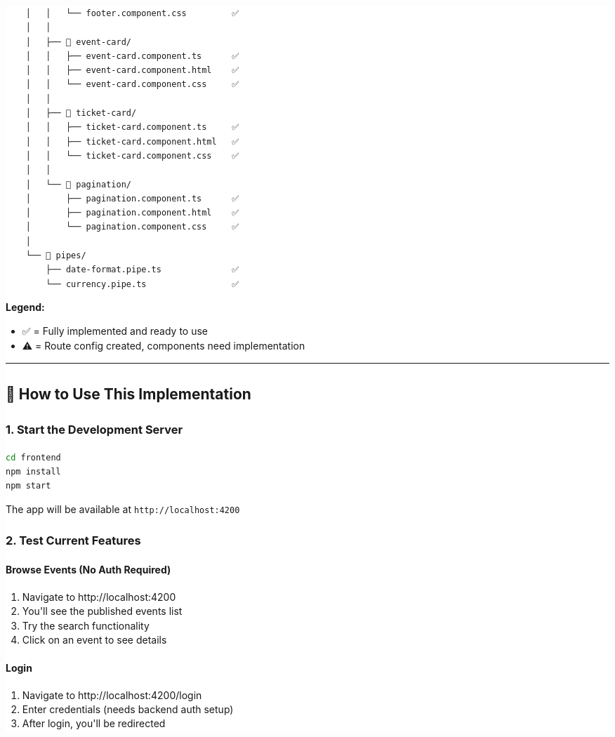 ```
    │   │   └── footer.component.css         ✅
    │   │
    │   ├── 📂 event-card/
    │   │   ├── event-card.component.ts      ✅
    │   │   ├── event-card.component.html    ✅
    │   │   └── event-card.component.css     ✅
    │   │
    │   ├── 📂 ticket-card/
    │   │   ├── ticket-card.component.ts     ✅
    │   │   ├── ticket-card.component.html   ✅
    │   │   └── ticket-card.component.css    ✅
    │   │
    │   └── 📂 pagination/
    │       ├── pagination.component.ts      ✅
    │       ├── pagination.component.html    ✅
    │       └── pagination.component.css     ✅
    │
    └── 📂 pipes/
        ├── date-format.pipe.ts              ✅
        └── currency.pipe.ts                 ✅
```

**Legend:**
- ✅ = Fully implemented and ready to use
- ⚠️ = Route config created, components need implementation

---

## 🚀 How to Use This Implementation

### 1. Start the Development Server

```bash
cd frontend
npm install
npm start
```

The app will be available at `http://localhost:4200`

### 2. Test Current Features

#### Browse Events (No Auth Required)
1. Navigate to http://localhost:4200
2. You'll see the published events list
3. Try the search functionality
4. Click on an event to see details

#### Login
1. Navigate to http://localhost:4200/login
2. Enter credentials (needs backend auth setup)
3. After login, you'll be redirected
